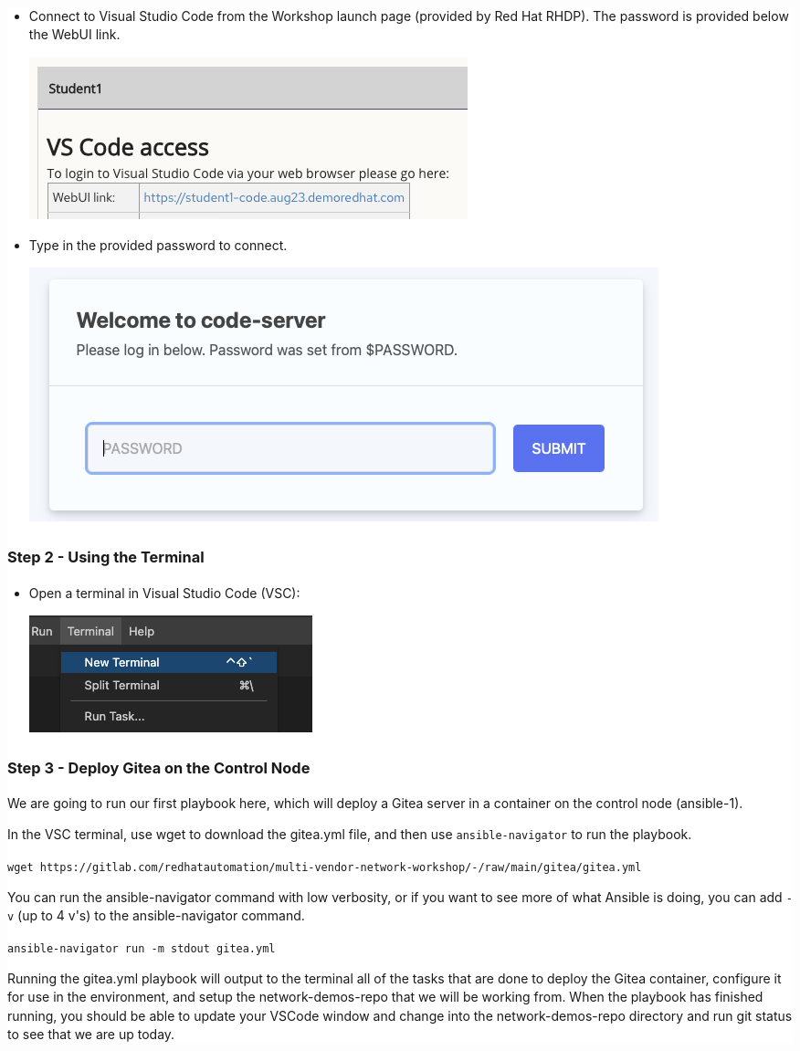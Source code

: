 - Connect to Visual Studio Code from the Workshop launch page (provided by Red Hat RHDP).  The password is provided below the WebUI link.

  ![launch page](images/launch_page.png)

- Type in the provided password to connect.

  ![login vs code](images/vscode_login.png)


### Step 2 - Using the Terminal

- Open a terminal in Visual Studio Code (VSC):

  ![picture of new terminal](images/vscode-new-terminal.png)

### Step 3 - Deploy Gitea on the Control Node

We are going to run our first playbook here, which will deploy a Gitea server in a container on the control node (ansible-1).

In the VSC terminal, use wget to download the gitea.yml file, and then use `ansible-navigator` to run the playbook.
```
wget https://gitlab.com/redhatautomation/multi-vendor-network-workshop/-/raw/main/gitea/gitea.yml
```
You can run the ansible-navigator command with low verbosity, or if you want to see more of what Ansible is doing, you can add `-v` (up to 4 v's) to the ansible-navigator command.
```
ansible-navigator run -m stdout gitea.yml 
```
Running the gitea.yml playbook will output to the terminal all of the tasks that are done to deploy the Gitea container, configure it for use in the environment, and setup the network-demos-repo that we will be working from. When the playbook has finished running, you should be able to update your VSCode window and change into the network-demos-repo directory and run git status to see that we are up today.
